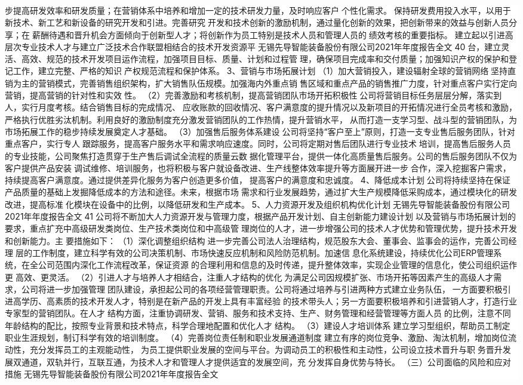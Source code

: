 步提高研发效率和研发质量；在营销体系中培养和增加一定的技术研发力量，及时响应客户
个性化需求。
保持研发费用投入水平，以用于新技术、新工艺和新设备的研究开发和引进。完善研究
开发和技术创新的激励机制，通过量化创新的效果，把创新带来的效益与创新人员分享；在
薪酬待遇和晋升机会方面倾向于创新型人才；将创新作为员工特别是技术人员和管理人员的
绩效考核的重要指标。
建立起以引进高层次专业技术人才与建立广泛技术合作联盟相结合的技术开发资源平
无锡先导智能装备股份有限公司2021年年度报告全文
40
台，建立灵活、高效、规范的技术开发项目运作流程，加强项目目标、质量、计划和过程管
理，确保项目完成率和交付质量；加强知识产权的保护和登记工作，建立完整、严格的知识
产权规范流程和保护体系。
3、营销与市场拓展计划
（1）加大营销投入，建设辐射全球的营销网络
坚持直销为主的营销模式，完善销售组织架构，扩大销售队伍规模。加强海内外重点销
售区域和重点产品的销售推广力度，针对重点客户实行定向营销，提高营销的针对性和实效
性。
（2）完善激励和考核机制，提高营销团队市场开拓积极性
公司将营销目标任务层层分解，落实到人，实行月度考核。结合销售目标的完成情况、
应收账款的回收情况、客户满意度的提升情况以及新项目的开拓情况进行全员考核和激励，
严格执行优胜劣汰机制。利用良好的激励制度充分激发营销团队的工作热情，提升营销水平，
从而打造一支学习型、战斗型的营销团队，为市场拓展工作的稳步持续发展奠定人才基础。
（3）加强售后服务体系建设
公司将坚持“客户至上”原则，打造一支专业售后服务团队，针对重点客户，实行专人
跟踪服务，提高客户服务水平和需求响应速度。同时，公司将定期对售后团队进行专业技术
培训，提高售后服务人员的专业技能，公司聚焦打造贯穿于生产售后调试全流程的质量云数
据化管理平台，提供一体化高质量售后服务。公司的售后服务团队不仅为客户提供产品安装
调试维修、培训服务，也将积极与客户就设备改进、生产线整体效率提升等方面展开进一步
合作，深入挖掘客户需求，持续提高客户满意度。通过提供差异化服务为客户创造更多价值，
提高客户的满意度和忠诚度。
4、降低成本计划
公司将持续坚持在保证产品质量的基础上发掘降低成本的方法和途径。未来，根据市场
需求和行业发展趋势，通过扩大生产规模降低采购成本，通过模块化的研发改进，提高标准
化模块在设备中的比例，以降低研发和生产成本。
5、人力资源开发及组织机构优化计划
无锡先导智能装备股份有限公司2021年年度报告全文
41
公司将不断加大人力资源开发与管理力度，根据产品开发计划、自主创新能力建设计划
以及营销与市场拓展计划的要求，重点扩充中高级研发类岗位、生产技术类岗位和中高级管
理岗位的人才，进一步增强公司的技术人才优势和管理优势，提升技术开发和创新能力。主
要措施如下：
（1）深化调整组织结构
进一步完善公司法人治理结构，规范股东大会、董事会、监事会的运作，完善公司经理
层的工作制度，建立科学有效的公司决策机制、市场快速反应机制和风险防范机制。加速信
息化系统建设，持续优化公司ERP管理系统，在全公司范围内深化工作流程改革，保证资源
的合理利用和信息的及时传递，提升整体效率，实现企业管理的信息化，使公司组织运作更
高效、更灵活。
（2）引进人才与培养人才相结合，注重人才结构的优化
为满足公司因规模扩张、市场开拓等因素产生的高级人才需求，公司将进一步加强管理
团队建设，承担起公司的各项经营管理职责。公司将通过培养与引进两种方式建立业务队伍，
一方面要积极引进高学历、高素质的技术开发人才，特别是在新产品的开发上具有丰富经验
的技术带头人；另一方面要积极培养和引进营销人才，打造行业专家型的营销团队。在人才
结构方面，注重协调研发、营销、服务和技术支持、生产、财务管理和经营管理等方面人员
的比例，注意不同年龄结构的配比，按照专业背景和技术特点，科学合理地配置和优化人才
结构。
（3）建设人才培训体系
建立学习型组织，帮助员工制定职业生涯规划，制订科学有效的培训制度。
（4）完善岗位责任制和职业发展通道制度
建立有序的岗位竞争、激励、淘汰机制，增加岗位流动性，充分发挥员工的主观能动性，
为员工提供职业发展的空间与平台。为调动员工的积极性和主动性，公司设立技术晋升与职
务晋升发展双通道，双轨并行，互联互通，为技术人才和管理人才提供适宜的发展空间，充
分发挥自身优势与特长。
（三）公司面临的风险和应对措施
无锡先导智能装备股份有限公司2021年年度报告全文